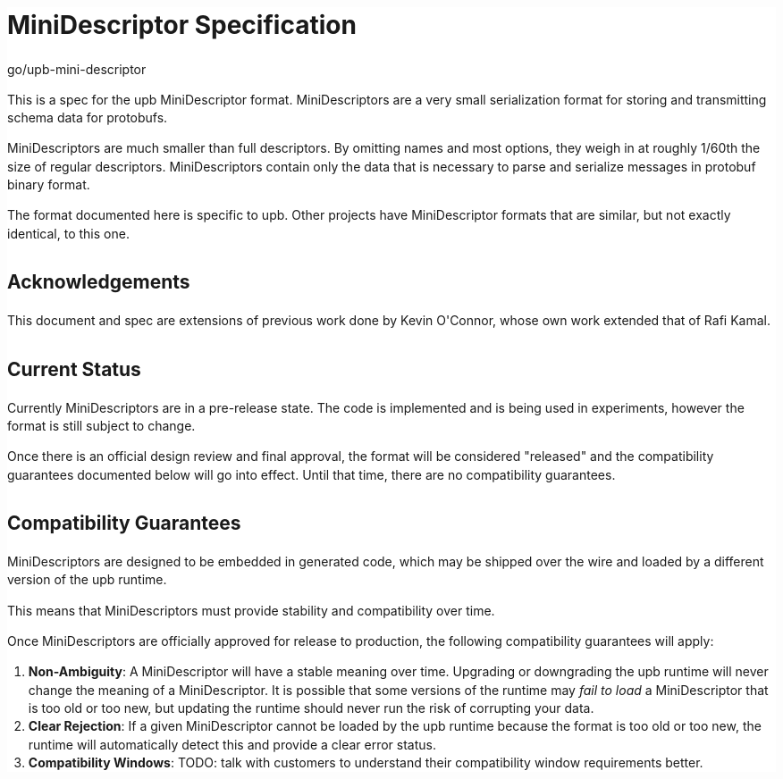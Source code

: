 # MiniDescriptor Specification



go/upb-mini-descriptor



This is a spec for the upb MiniDescriptor format. MiniDescriptors are a very
small serialization format for storing and transmitting schema data for
protobufs.

MiniDescriptors are much smaller than full descriptors. By omitting names and
most options, they weigh in at roughly 1/60th the size of regular descriptors.
MiniDescriptors contain only the data that is necessary to parse and serialize
messages in protobuf binary format.

The format documented here is specific to upb. Other projects have
MiniDescriptor formats that are similar, but not exactly identical, to this one.

## Acknowledgements

This document and spec are extensions of previous work done by Kevin O'Connor,
whose own work extended that of Rafi Kamal.

## Current Status

Currently MiniDescriptors are in a pre-release state. The code is implemented
and is being used in experiments, however the format is still subject to change.

Once there is an official design review and final approval, the format will be
considered "released" and the compatibility guarantees documented below will go
into effect. Until that time, there are no compatibility guarantees.

## Compatibility Guarantees

MiniDescriptors are designed to be embedded in generated code, which may be
shipped over the wire and loaded by a different version of the upb runtime.

This means that MiniDescriptors must provide stability and compatibility over
time.

Once MiniDescriptors are officially approved for release to production, the
following compatibility guarantees will apply:

1.  **Non-Ambiguity**: A MiniDescriptor will have a stable meaning over time.
    Upgrading or downgrading the upb runtime will never change the meaning of a
    MiniDescriptor. It is possible that some versions of the runtime may *fail
    to load* a MiniDescriptor that is too old or too new, but updating the
    runtime should never run the risk of corrupting your data.
2.  **Clear Rejection**: If a given MiniDescriptor cannot be loaded by the upb
    runtime because the format is too old or too new, the runtime will
    automatically detect this and provide a clear error status.
3.  **Compatibility Windows**: TODO: talk with customers to understand their
    compatibility window requirements better.
